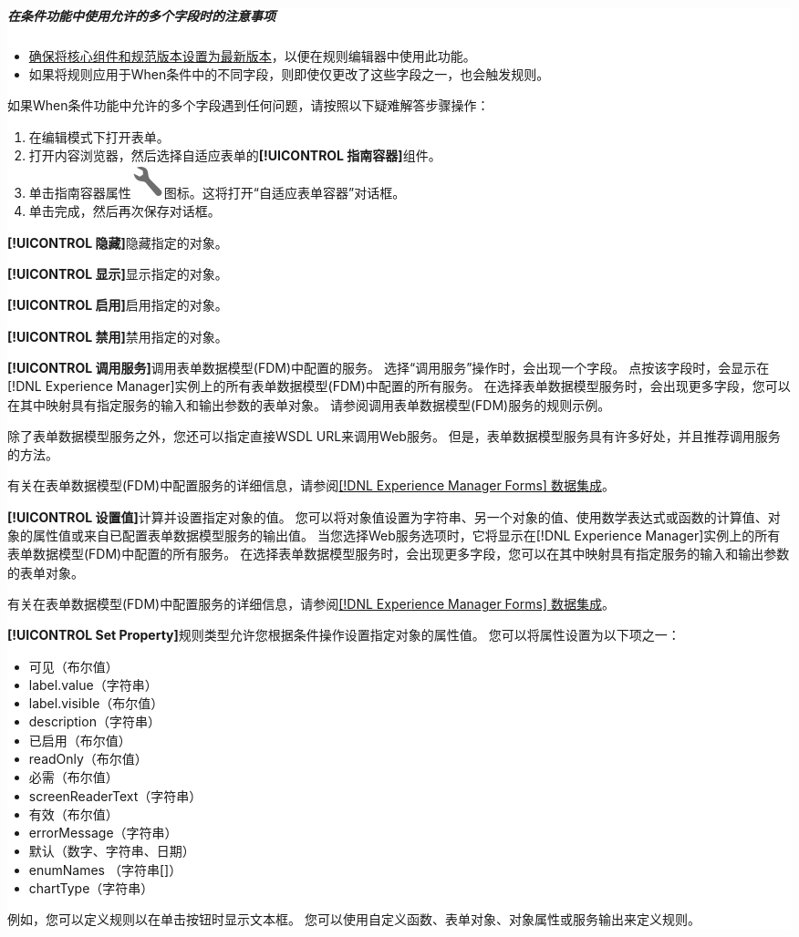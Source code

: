 


##### 在条件功能中使用允许的多个字段时的注意事项

* [确保将核心组件和规范版本设置为最新版本](https://github.com/adobe/aem-core-forms-components/tree/release/650)，以便在规则编辑器中使用此功能。
* 如果将规则应用于When条件中的不同字段，则即使仅更改了这些字段之一，也会触发规则。




如果When条件功能中允许的多个字段遇到任何问题，请按照以下疑难解答步骤操作：

1. 在编辑模式下打开表单。
1. 打开内容浏览器，然后选择自适应表单的&#x200B;**[!UICONTROL 指南容器]**&#x200B;组件。
1. 单击指南容器属性![指南属性](/help/forms/using/assets/configure-icon.svg)图标。这将打开“自适应表单容器”对话框。
1. 单击完成，然后再次保存对话框。

**[!UICONTROL 隐藏]**&#x200B;隐藏指定的对象。

**[!UICONTROL 显示]**&#x200B;显示指定的对象。

**[!UICONTROL 启用]**&#x200B;启用指定的对象。

**[!UICONTROL 禁用]**&#x200B;禁用指定的对象。

**[!UICONTROL 调用服务]**&#x200B;调用表单数据模型(FDM)中配置的服务。 选择“调用服务”操作时，会出现一个字段。 点按该字段时，会显示在[!DNL Experience Manager]实例上的所有表单数据模型(FDM)中配置的所有服务。 在选择表单数据模型服务时，会出现更多字段，您可以在其中映射具有指定服务的输入和输出参数的表单对象。 请参阅调用表单数据模型(FDM)服务的规则示例。

除了表单数据模型服务之外，您还可以指定直接WSDL URL来调用Web服务。 但是，表单数据模型服务具有许多好处，并且推荐调用服务的方法。

有关在表单数据模型(FDM)中配置服务的详细信息，请参阅[[!DNL Experience Manager Forms] 数据集成](data-integration.md)。

**[!UICONTROL 设置值]**&#x200B;计算并设置指定对象的值。 您可以将对象值设置为字符串、另一个对象的值、使用数学表达式或函数的计算值、对象的属性值或来自已配置表单数据模型服务的输出值。 当您选择Web服务选项时，它将显示在[!DNL Experience Manager]实例上的所有表单数据模型(FDM)中配置的所有服务。 在选择表单数据模型服务时，会出现更多字段，您可以在其中映射具有指定服务的输入和输出参数的表单对象。

有关在表单数据模型(FDM)中配置服务的详细信息，请参阅[[!DNL Experience Manager Forms] 数据集成](data-integration.md)。

**[!UICONTROL Set Property]**&#x200B;规则类型允许您根据条件操作设置指定对象的属性值。 您可以将属性设置为以下项之一：
* 可见（布尔值）
* label.value（字符串）
* label.visible（布尔值）
* description（字符串）
* 已启用（布尔值）
* readOnly（布尔值）
* 必需（布尔值）
* screenReaderText（字符串）
* 有效（布尔值）
* errorMessage（字符串）
* 默认（数字、字符串、日期）
* enumNames （字符串[]）
* chartType（字符串）

例如，您可以定义规则以在单击按钮时显示文本框。 您可以使用自定义函数、表单对象、对象属性或服务输出来定义规则。
